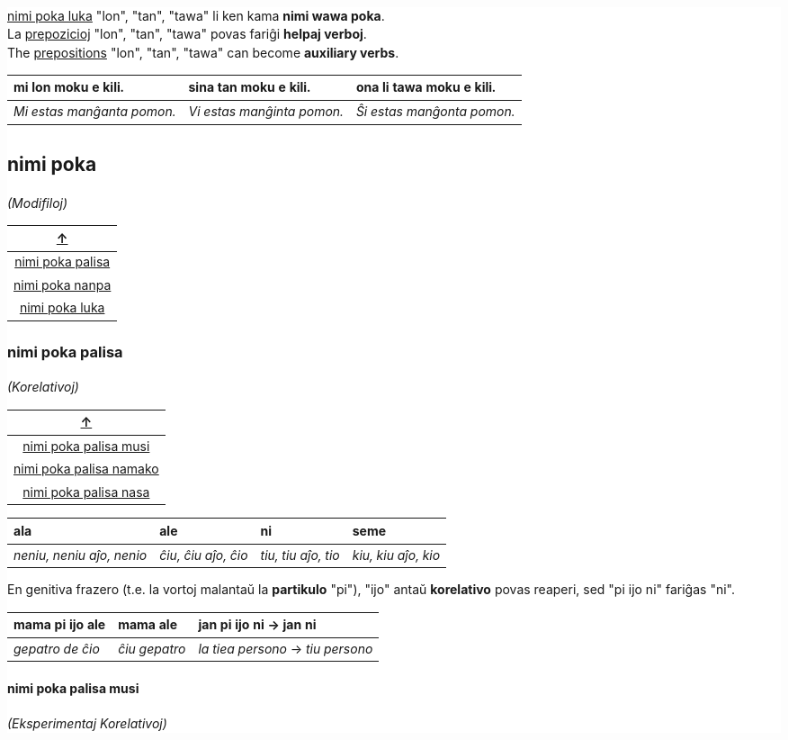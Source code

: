 
[nimi poka luka](#nimi-poka-luka) "lon", "tan", "tawa" li ken kama **nimi wawa poka**.  
La [prepozicioj](#nimi-poka-luka) "lon", "tan", "tawa" povas fariĝi **helpaj verboj**.  
The [prepositions](#nimi-poka-luka) "lon", "tan", "tawa" can become **auxiliary verbs**.

| mi lon moku e kili. | sina tan moku e kili. | ona li tawa moku e kili. |
|:-|:-|:-|
| *Mi estas manĝanta pomon.* | *Vi estas manĝinta pomon.* | *Ŝi estas manĝonta pomon.* |


## nimi poka
*(Modifiloj)*

| [↑](#nimi-suli) |
|:-:|
| [nimi poka palisa](#nimi-poka-palisa) |
| [nimi poka nanpa](#nimi-poka-nanpa) |
| [nimi poka luka](#nimi-poka-luka) |

### nimi poka palisa
*(Korelativoj)*

| [↑](#nimi-poka) |
|:-:|
| [nimi poka palisa musi](#nimi-poka-palisa-musi) |
| [nimi poka palisa namako](#nimi-poka-palisa-namako) |
| [nimi poka palisa nasa](#nimi-poka-palisa-nasa) |

| ala | ale | ni | seme |
|:-|:-|:-|:-|
| *neniu, neniu aĵo, nenio* | *ĉiu, ĉiu aĵo, ĉio* | *tiu, tiu aĵo, tio* | *kiu, kiu aĵo, kio* |


En genitiva frazero (t.e. la vortoj malantaŭ la **partikulo** "pi"), "ijo" antaŭ **korelativo** povas reaperi, sed "pi ijo ni" fariĝas "ni".  

| mama pi ijo ale | mama ale | jan pi ijo ni → jan ni |
|:-|:-|:-|
| *gepatro de ĉio* | *ĉiu gepatro* | *la tiea persono* → *tiu persono* |


#### nimi poka palisa musi
*(Eksperimentaj Korelativoj)*
